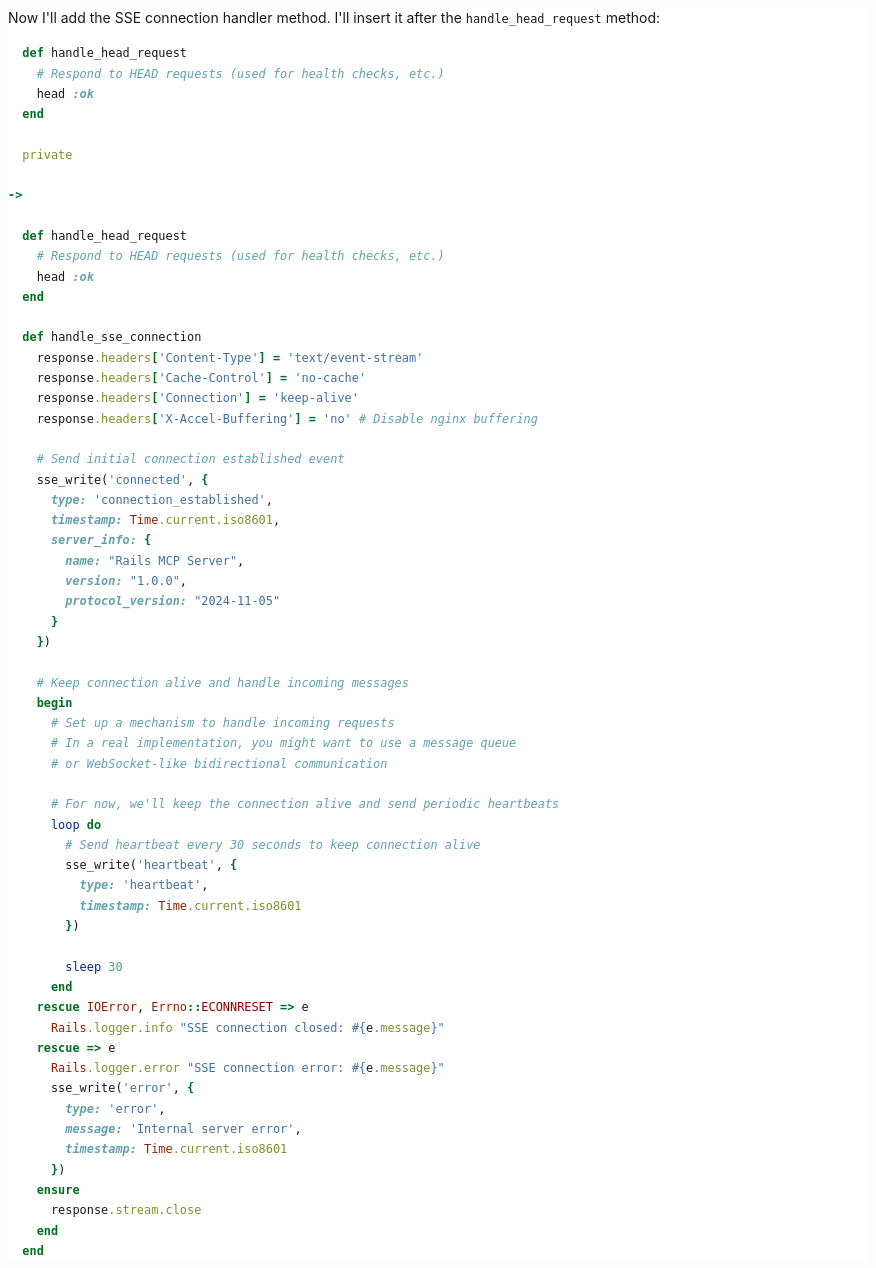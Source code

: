 Now I'll add the SSE connection handler method. I'll insert it after the `handle_head_request` method:

```ruby
  def handle_head_request
    # Respond to HEAD requests (used for health checks, etc.)
    head :ok
  end

  private

->

  def handle_head_request
    # Respond to HEAD requests (used for health checks, etc.)
    head :ok
  end

  def handle_sse_connection
    response.headers['Content-Type'] = 'text/event-stream'
    response.headers['Cache-Control'] = 'no-cache'
    response.headers['Connection'] = 'keep-alive'
    response.headers['X-Accel-Buffering'] = 'no' # Disable nginx buffering
    
    # Send initial connection established event
    sse_write('connected', { 
      type: 'connection_established',
      timestamp: Time.current.iso8601,
      server_info: {
        name: "Rails MCP Server",
        version: "1.0.0",
        protocol_version: "2024-11-05"
      }
    })

    # Keep connection alive and handle incoming messages
    begin
      # Set up a mechanism to handle incoming requests
      # In a real implementation, you might want to use a message queue
      # or WebSocket-like bidirectional communication
      
      # For now, we'll keep the connection alive and send periodic heartbeats
      loop do
        # Send heartbeat every 30 seconds to keep connection alive
        sse_write('heartbeat', { 
          type: 'heartbeat', 
          timestamp: Time.current.iso8601 
        })
        
        sleep 30
      end
    rescue IOError, Errno::ECONNRESET => e
      Rails.logger.info "SSE connection closed: #{e.message}"
    rescue => e
      Rails.logger.error "SSE connection error: #{e.message}"
      sse_write('error', {
        type: 'error',
        message: 'Internal server error',
        timestamp: Time.current.iso8601
      })
    ensure
      response.stream.close
    end
  end
```